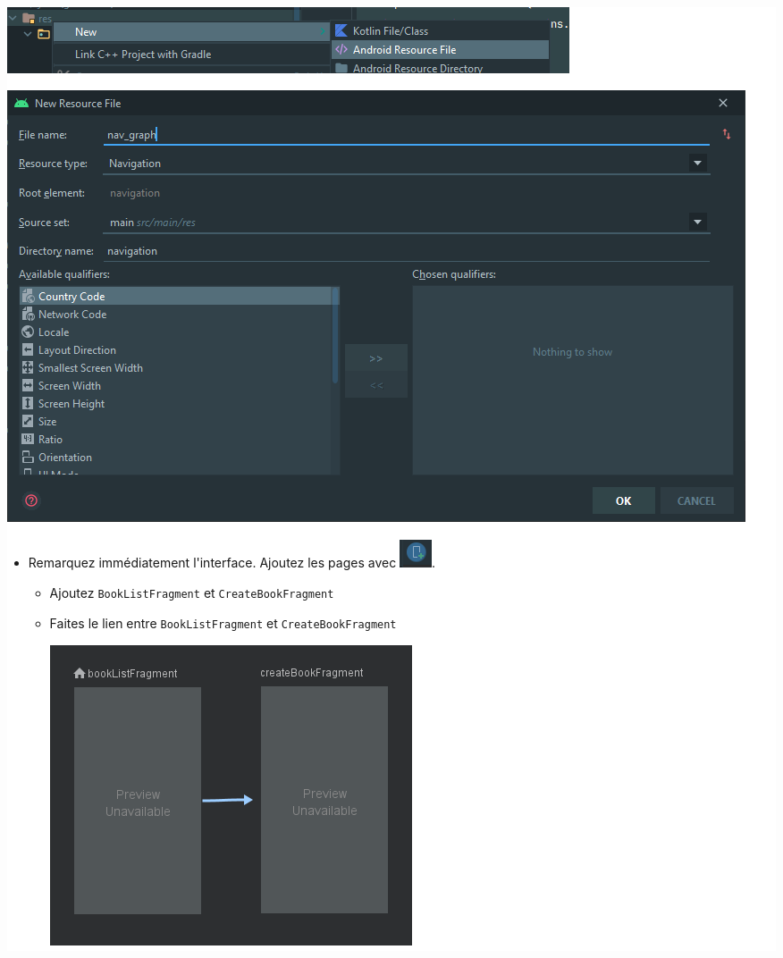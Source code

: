   ![image-20201028173805638](assets/image-20201028173805638.png)

  ![image-20201028173825183](assets/image-20201028173825183.png)

- Remarquez immédiatement l'interface. Ajoutez les pages avec ![image-20201028173916425](assets/image-20201028173916425.png).

  - Ajoutez `BookListFragment` et `CreateBookFragment`

  - Faites le lien entre `BookListFragment` et `CreateBookFragment`

    ![image-20201028174058775](assets/image-20201028174058775.png)
